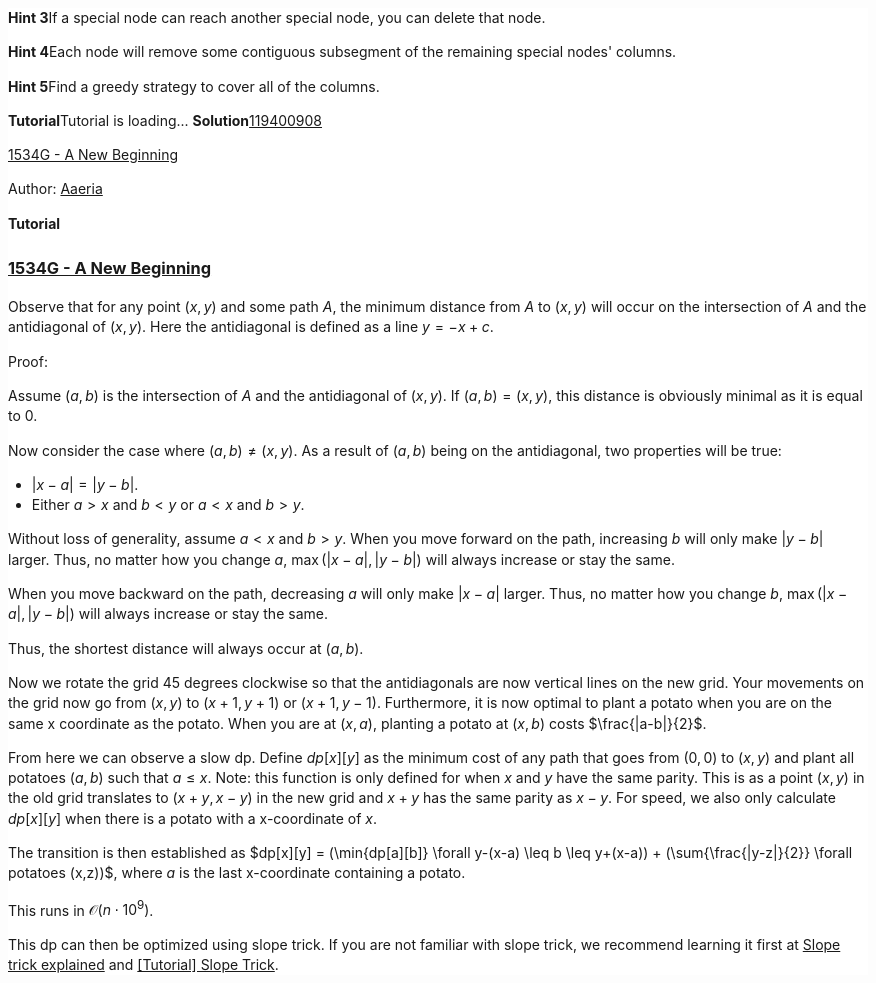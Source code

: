  **Hint 3**If a special node can reach another special node, you can delete that node.

 **Hint 4**Each node will remove some contiguous subsegment of the remaining special nodes' columns.

 **Hint 5**Find a greedy strategy to cover all of the columns.

 **Tutorial**Tutorial is loading... **Solution**[119400908](https://codeforces.com/contest/1534/submission/119400908 "Submission 119400908 by Dormi")

[1534G - A New Beginning](../problems/G._A_New_Beginning.md)

Author: [Aaeria](https://codeforces.com/profile/Aaeria "Master Aaeria")

 **Tutorial**
### [1534G - A New Beginning](../problems/G._A_New_Beginning.md "Codeforces LATOKEN Round 1 (Div. 1 + Div. 2)")

Observe that for any point $(x,y)$ and some path $A$, the minimum distance from $A$ to $(x,y)$ will occur on the intersection of $A$ and the antidiagonal of $(x,y)$. Here the antidiagonal is defined as a line $y=-x+c$. 

Proof:

Assume $(a,b)$ is the intersection of $A$ and the antidiagonal of $(x,y)$. If $(a,b) = (x,y)$, this distance is obviously minimal as it is equal to 0. 

Now consider the case where $(a,b) \neq (x,y)$. As a result of $(a,b)$ being on the antidiagonal, two properties will be true: 

* $|x-a| = |y-b|$.
* Either $a > x$ and $b < y$ or $a < x$ and $b > y$.

 Without loss of generality, assume $a < x$ and $b > y$. When you move forward on the path, increasing $b$ will only make $|y-b|$ larger. Thus, no matter how you change $a$, $\max(|x-a|,|y-b|)$ will always increase or stay the same. 

When you move backward on the path, decreasing $a$ will only make $|x-a|$ larger. Thus, no matter how you change $b$, $\max(|x-a|,|y-b|)$ will always increase or stay the same. 

Thus, the shortest distance will always occur at $(a,b)$.

Now we rotate the grid $45$ degrees clockwise so that the antidiagonals are now vertical lines on the new grid. Your movements on the grid now go from $(x,y)$ to $(x+1,y+1)$ or $(x+1,y-1)$. Furthermore, it is now optimal to plant a potato when you are on the same x coordinate as the potato. When you are at $(x,a)$, planting a potato at $(x,b)$ costs $\frac{|a-b|}{2}$. 

From here we can observe a slow dp. Define $dp[x][y]$ as the minimum cost of any path that goes from $(0,0)$ to $(x,y)$ and plant all potatoes $(a,b)$ such that $a \leq x$. Note: this function is only defined for when $x$ and $y$ have the same parity. This is as a point $(x,y)$ in the old grid translates to $(x+y,x-y)$ in the new grid and $x+y$ has the same parity as $x-y$. For speed, we also only calculate $dp[x][y]$ when there is a potato with a x-coordinate of $x$.

The transition is then established as $dp[x][y] = (\min{dp[a][b]} \forall y-(x-a) \leq b \leq y+(x-a)) + (\sum{\frac{|y-z|}{2}} \forall potatoes (x,z))$, where $a$ is the last x-coordinate containing a potato.

This runs in $\mathcal{O}(n \cdot 10^9)$.

This dp can then be optimized using slope trick. If you are not familiar with slope trick, we recommend learning it first at [Slope trick explained](https://codeforces.com/blog/entry/77298) and [[Tutorial] Slope Trick](https://codeforces.com/blog/entry/47821). 
